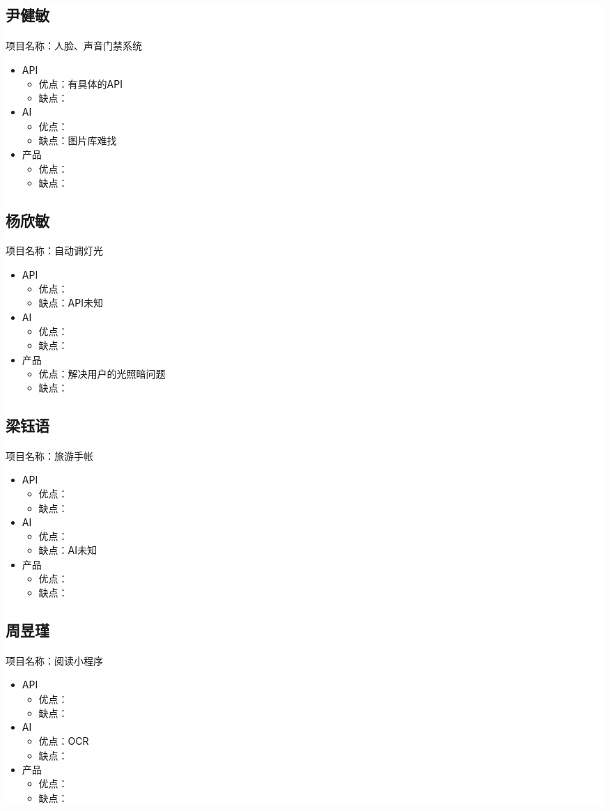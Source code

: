 ## 尹健敏

项目名称：人脸、声音门禁系统

* API
  *  优点：有具体的API
  *  缺点：
* AI
  *  优点：
  *  缺点：图片库难找
* 产品
  *  优点：
  *  缺点：  
  
## 杨欣敏

项目名称：自动调灯光

* API
  *  优点：
  *  缺点：API未知
* AI
  *  优点：
  *  缺点：
* 产品
  *  优点：解决用户的光照暗问题
  *  缺点：  
  
## 梁钰语

项目名称：旅游手帐

* API
  *  优点：
  *  缺点：
* AI
  *  优点：
  *  缺点：AI未知
* 产品
  *  优点：
  *  缺点：  
  
## 周昱瑾

项目名称：阅读小程序

* API
  *  优点：
  *  缺点：
* AI
  *  优点：OCR
  *  缺点：
* 产品
  *  优点：
  *  缺点：  
  